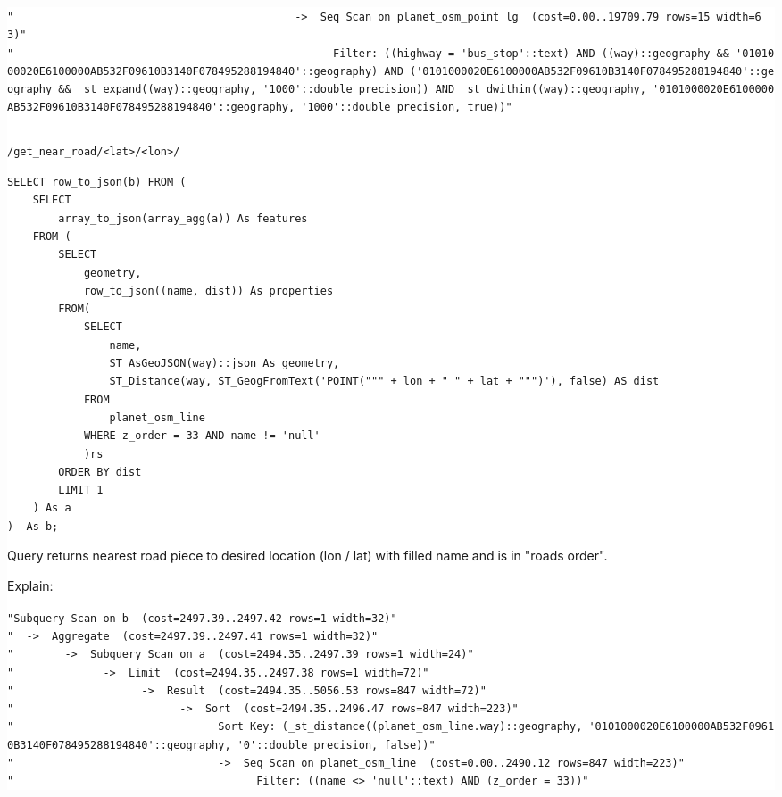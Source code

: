 ```
"                                            ->  Seq Scan on planet_osm_point lg  (cost=0.00..19709.79 rows=15 width=63)"
"                                                  Filter: ((highway = 'bus_stop'::text) AND ((way)::geography && '0101000020E6100000AB532F09610B3140F078495288194840'::geography) AND ('0101000020E6100000AB532F09610B3140F078495288194840'::geography && _st_expand((way)::geography, '1000'::double precision)) AND _st_dwithin((way)::geography, '0101000020E6100000AB532F09610B3140F078495288194840'::geography, '1000'::double precision, true))"
```


---------------------

`/get_near_road/<lat>/<lon>/`

```
SELECT row_to_json(b) FROM ( 
    SELECT 
        array_to_json(array_agg(a)) As features
    FROM (
        SELECT
            geometry,
            row_to_json((name, dist)) As properties
        FROM(
            SELECT
                name,
                ST_AsGeoJSON(way)::json As geometry,
                ST_Distance(way, ST_GeogFromText('POINT(""" + lon + " " + lat + """)'), false) AS dist
            FROM
                planet_osm_line
            WHERE z_order = 33 AND name != 'null' 
            )rs 
        ORDER BY dist
        LIMIT 1
    ) As a 
)  As b;
```

Query returns nearest road piece to desired location (lon / lat) with filled name and is in "roads order".

Explain:
```
"Subquery Scan on b  (cost=2497.39..2497.42 rows=1 width=32)"
"  ->  Aggregate  (cost=2497.39..2497.41 rows=1 width=32)"
"        ->  Subquery Scan on a  (cost=2494.35..2497.39 rows=1 width=24)"
"              ->  Limit  (cost=2494.35..2497.38 rows=1 width=72)"
"                    ->  Result  (cost=2494.35..5056.53 rows=847 width=72)"
"                          ->  Sort  (cost=2494.35..2496.47 rows=847 width=223)"
"                                Sort Key: (_st_distance((planet_osm_line.way)::geography, '0101000020E6100000AB532F09610B3140F078495288194840'::geography, '0'::double precision, false))"
"                                ->  Seq Scan on planet_osm_line  (cost=0.00..2490.12 rows=847 width=223)"
"                                      Filter: ((name <> 'null'::text) AND (z_order = 33))"
```
